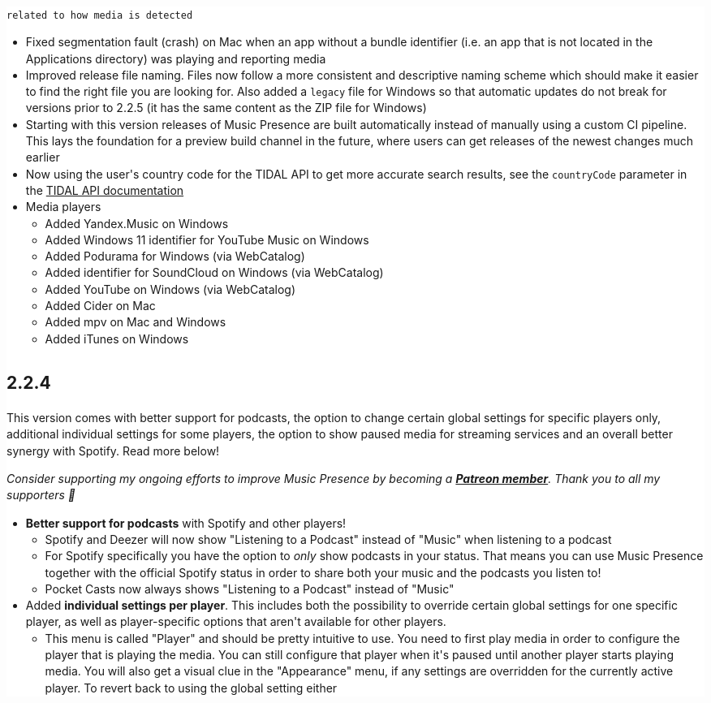     related to how media is detected
  - Fixed segmentation fault (crash) on Mac
    when an app without a bundle identifier
    (i.e. an app that is not located in the Applications directory)
    was playing and reporting media
  - Improved release file naming.
    Files now follow a more consistent and descriptive naming scheme
    which should make it easier to find the right file you are looking for.
    Also added a `legacy` file for Windows
    so that automatic updates do not break for versions prior to 2.2.5
    (it has the same content as the ZIP file for Windows)
  - Starting with this version releases of Music Presence
    are built automatically instead of manually
    using a custom CI pipeline.
    This lays the foundation for a preview build channel in the future,
    where users can get releases of the newest changes much earlier
  - Now using the user's country code for the TIDAL API
    to get more accurate search results, see the `countryCode` parameter in the
    [TIDAL API documentation](https://developer.tidal.com/apiref?spec=search-v2&ref=get-searchresults-v2)
- Media players
  - Added Yandex.Music on Windows
  - Added Windows 11 identifier for YouTube Music on Windows
  - Added Podurama for Windows (via WebCatalog)
  - Added identifier for SoundCloud on Windows (via WebCatalog)
  - Added YouTube on Windows (via WebCatalog)
  - Added Cider on Mac
  - Added mpv on Mac and Windows
  - Added iTunes on Windows

## 2.2.4

This version comes with better support for podcasts,
the option to change certain global settings for specific players only,
additional individual settings for some players,
the option to show paused media for streaming services
and an overall better synergy with Spotify.
Read more below!

*Consider supporting my ongoing efforts to improve Music Presence*
*by becoming a [**Patreon member**](https://patreon.com/musicpresence).*
*Thank&nbsp;you to all my supporters&nbsp;🤍*

- **Better support for podcasts** with Spotify and other players!
  - Spotify and Deezer will now show "Listening to a Podcast" instead of "Music"
    when listening to a podcast
  - For Spotify specifically you have the option
    to *only* show podcasts in your status.
    That means you can use Music Presence
    together with the official Spotify status
    in order to share both your music and the podcasts you listen to!
  - Pocket Casts now always shows "Listening to a Podcast" instead of "Music"
- Added **individual settings per player**.
  This includes both the possibility
  to override certain global settings for one specific player,
  as well as player-specific options that aren't available for other players.
  - This menu is called "Player" and should be pretty intuitive to use.
    You need to first play media
    in order to configure the player that is playing the media.
    You can still configure that player when it's paused
    until another player starts playing media.
    You will also get a visual clue in the "Appearance" menu,
    if any settings are overridden for the currently active player.
    To revert back to using the global setting either